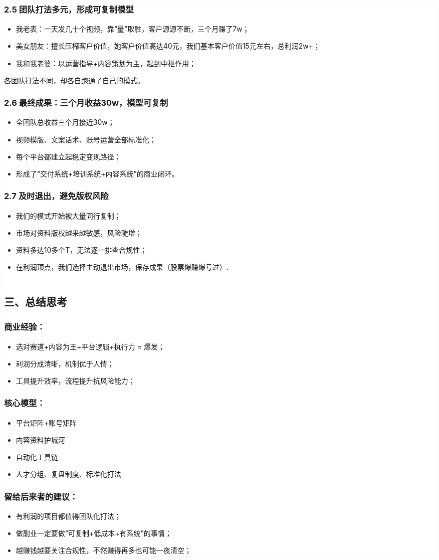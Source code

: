 ### 2.5 团队打法多元，形成可复制模型

*   我老表：一天发几十个视频，靠“量”取胜，客户源源不断，三个月赚了7w；

*   美女朋友：擅长压榨客户价值，她客户价值高达40元，我们基本客户价值15元左右，总利润2w+；

*   我和我老婆：以运营指导+内容策划为主，起到中枢作用；

各团队打法不同，却各自跑通了自己的模式。

### 2.6 最终成果：三个月收益30w，模型可复制

*   全团队总收益三个月接近30w；

*   视频模版、文案话术、账号运营全部标准化；

*   每个平台都建立起稳定变现路径；

*   形成了“交付系统+培训系统+内容系统”的商业闭环。

### 2.7 及时退出，避免版权风险

*   我们的模式开始被大量同行复制；

*   市场对资料版权越来越敏感，风险陡增；

*   资料多达10多个T，无法逐一排查合规性；

*   在利润顶点，我们选择主动退出市场，保存成果（股票爆赚爆亏过）.

* * *

## 三、总结思考

### 商业经验：

*   选对赛道+内容为王+平台逻辑+执行力 = 爆发；

*   利润分成清晰，机制优于人情；

*   工具提升效率，流程提升抗风险能力；

### 核心模型：

*   平台矩阵+账号矩阵

*   内容资料护城河

*   自动化工具链

*   人才分组、复盘制度、标准化打法

### 留给后来者的建议：

*   有利润的项目都值得团队化打法；

*   做副业一定要做“可复制+低成本+有系统”的事情；

*   越赚钱越要关注合规性，不然赚得再多也可能一夜清空；
